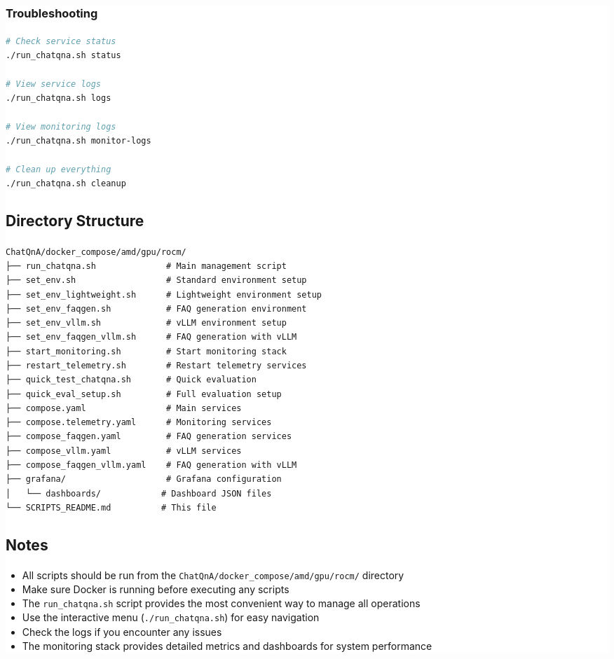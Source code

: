 ### Troubleshooting
```bash
# Check service status
./run_chatqna.sh status

# View service logs
./run_chatqna.sh logs

# View monitoring logs
./run_chatqna.sh monitor-logs

# Clean up everything
./run_chatqna.sh cleanup
```

## Directory Structure

```
ChatQnA/docker_compose/amd/gpu/rocm/
├── run_chatqna.sh              # Main management script
├── set_env.sh                  # Standard environment setup
├── set_env_lightweight.sh      # Lightweight environment setup
├── set_env_faqgen.sh           # FAQ generation environment
├── set_env_vllm.sh             # vLLM environment setup
├── set_env_faqgen_vllm.sh      # FAQ generation with vLLM
├── start_monitoring.sh         # Start monitoring stack
├── restart_telemetry.sh        # Restart telemetry services
├── quick_test_chatqna.sh       # Quick evaluation
├── quick_eval_setup.sh         # Full evaluation setup
├── compose.yaml                # Main services
├── compose.telemetry.yaml      # Monitoring services
├── compose_faqgen.yaml         # FAQ generation services
├── compose_vllm.yaml           # vLLM services
├── compose_faqgen_vllm.yaml    # FAQ generation with vLLM
├── grafana/                    # Grafana configuration
│   └── dashboards/            # Dashboard JSON files
└── SCRIPTS_README.md          # This file
```

## Notes

- All scripts should be run from the `ChatQnA/docker_compose/amd/gpu/rocm/` directory
- Make sure Docker is running before executing any scripts
- The `run_chatqna.sh` script provides the most convenient way to manage all operations
- Use the interactive menu (`./run_chatqna.sh`) for easy navigation
- Check the logs if you encounter any issues
- The monitoring stack provides detailed metrics and dashboards for system performance 

